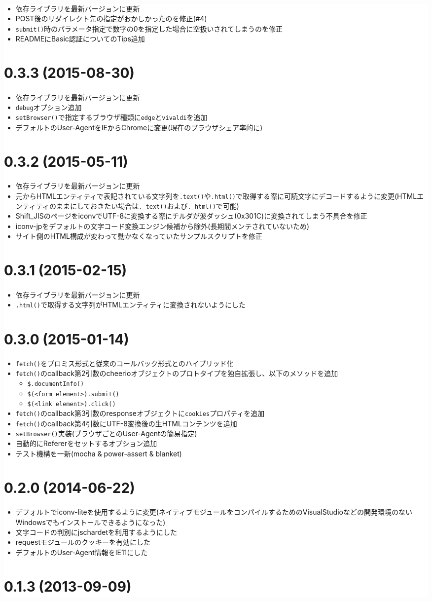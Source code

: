 * 依存ライブラリを最新バージョンに更新
* POST後のリダイレクト先の指定がおかしかったのを修正(#4)
* `submit()`時のパラメータ指定で数字の0を指定した場合に空扱いされてしまうのを修正
* READMEにBasic認証についてのTips追加

# 0.3.3 (2015-08-30)

* 依存ライブラリを最新バージョンに更新
* `debug`オプション追加
* `setBrowser()`で指定するブラウザ種類に`edge`と`vivaldi`を追加
* デフォルトのUser-AgentをIEからChromeに変更(現在のブラウザシェア率的に)

# 0.3.2 (2015-05-11)

* 依存ライブラリを最新バージョンに更新
* 元からHTMLエンティティで表記されている文字列を`.text()`や`.html()`で取得する際に可読文字にデコードするように変更(HTMLエンティティのままにしておきたい場合は`._text()`および`._html()`で可能)
* Shift_JISのページをiconvでUTF-8に変換する際にチルダが波ダッシュ(0x301C)に変換されてしまう不具合を修正
* iconv-jpをデフォルトの文字コード変換エンジン候補から除外(長期間メンテされていないため)
* サイト側のHTML構成が変わって動かなくなっていたサンプルスクリプトを修正

# 0.3.1 (2015-02-15)

* 依存ライブラリを最新バージョンに更新
* `.html()`で取得する文字列がHTMLエンティティに変換されないようにした

# 0.3.0 (2015-01-14)

* `fetch()`をプロミス形式と従来のコールバック形式とのハイブリッド化
* `fetch()`のcallback第2引数のcheerioオブジェクトのプロトタイプを独自拡張し、以下のメソッドを追加
    * `$.documentInfo()`
    * `$(<form element>).submit()`
    * `$(<link element>).click()`
* `fetch()`のcallback第3引数のresponseオブジェクトに`cookies`プロパティを追加
* `fetch()`のcallback第4引数にUTF-8変換後の生HTMLコンテンツを追加
* `setBrowser()`実装(ブラウザごとのUser-Agentの簡易指定)
* 自動的にRefererをセットするオプション追加
* テスト機構を一新(mocha & power-assert & blanket)

# 0.2.0 (2014-06-22)

* デフォルトでiconv-liteを使用するように変更(ネイティブモジュールをコンパイルするためのVisualStudioなどの開発環境のないWindowsでもインストールできるようになった)
* 文字コードの判別にjschardetを利用するようにした
* requestモジュールのクッキーを有効にした
* デフォルトのUser-Agent情報をIE11にした

# 0.1.3 (2013-09-09)
